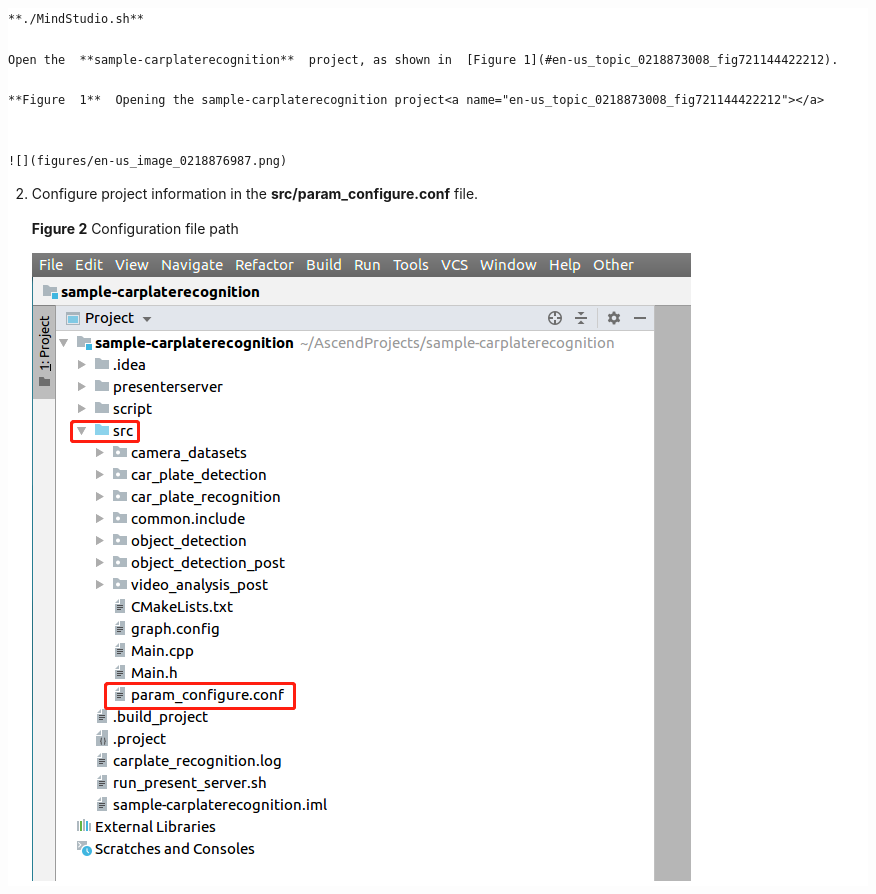     **./MindStudio.sh**

    Open the  **sample-carplaterecognition**  project, as shown in  [Figure 1](#en-us_topic_0218873008_fig721144422212).

    **Figure  1**  Opening the sample-carplaterecognition project<a name="en-us_topic_0218873008_fig721144422212"></a>  
    

    ![](figures/en-us_image_0218876987.png)

2.  Configure project information in the  **src/param\_configure.conf**  file.

    **Figure  2**  Configuration file path<a name="en-us_topic_0218873008_fig1557065718252"></a>  
    

    ![](figures/en-us_image_0218877806.png)
